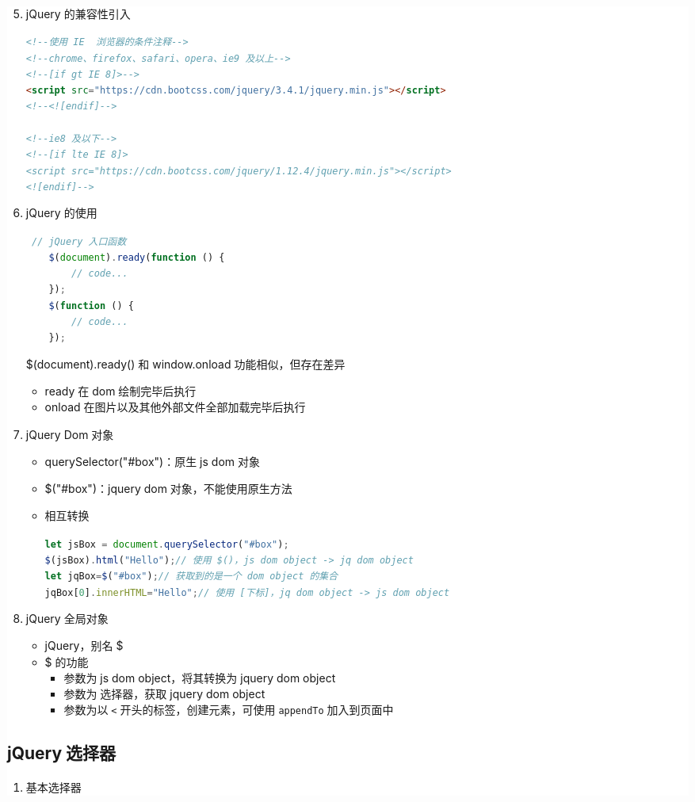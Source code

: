 5. jQuery 的兼容性引入

   ```html
   <!--使用 IE  浏览器的条件注释-->
   <!--chrome、firefox、safari、opera、ie9 及以上-->
   <!--[if gt IE 8]>-->
   <script src="https://cdn.bootcss.com/jquery/3.4.1/jquery.min.js"></script>
   <!--<![endif]-->
   
   <!--ie8 及以下-->
   <!--[if lte IE 8]>
   <script src="https://cdn.bootcss.com/jquery/1.12.4/jquery.min.js"></script>
   <![endif]-->
   ```

6. jQuery 的使用

   ```javascript
    // jQuery 入口函数
       $(document).ready(function () {
           // code...
       });
       $(function () {
           // code...
       });
   ```

   $(document).ready() 和 window.onload 功能相似，但存在差异

   - ready 在 dom 绘制完毕后执行
   - onload 在图片以及其他外部文件全部加载完毕后执行

7. jQuery Dom 对象

   - querySelector("#box")：原生 js dom 对象

   - $("#box")：jquery dom 对象，不能使用原生方法

   - 相互转换

     ```javascript
     let jsBox = document.querySelector("#box");
     $(jsBox).html("Hello");// 使用 $()，js dom object -> jq dom object
     let jqBox=$("#box");// 获取到的是一个 dom object 的集合
     jqBox[0].innerHTML="Hello";// 使用 [下标]，jq dom object -> js dom object
     ```

8. jQuery 全局对象
   - jQuery，别名 $
   - $ 的功能
     - 参数为 js dom object，将其转换为 jquery dom object
     - 参数为 选择器，获取 jquery dom object
     - 参数为以 `<` 开头的标签，创建元素，可使用 `appendTo` 加入到页面中

## jQuery 选择器

1. 基本选择器
